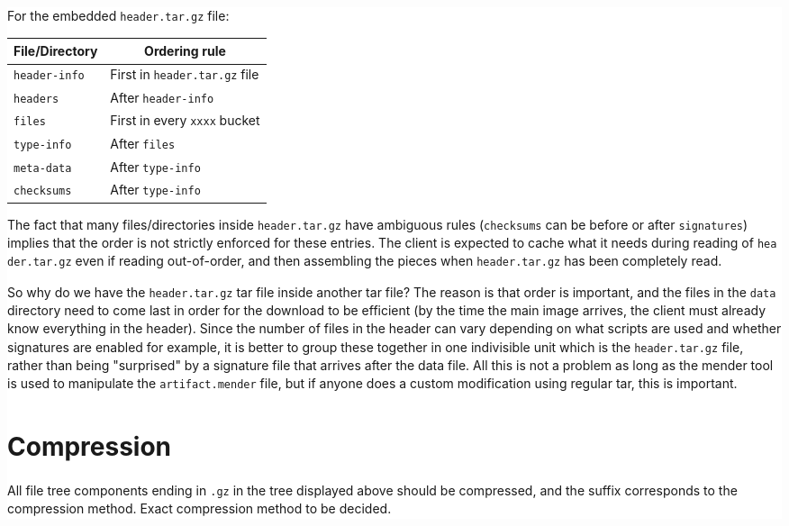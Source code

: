 For the embedded `header.tar.gz` file:

| File/Directory  | Ordering rule                     |
|-----------------|-----------------------------------|
| `header-info`   | First in `header.tar.gz` file     |
| `headers`       | After `header-info`               |
| `files`         | First in every `xxxx` bucket      |
| `type-info`     | After `files`                     |
| `meta-data`     | After `type-info`                 |
| `checksums`     | After `type-info`                 |

The fact that many files/directories inside `header.tar.gz` have ambiguous rules
(`checksums` can be before or after `signatures`) implies that the order is not
strictly enforced for these entries. The client is expected to cache what it
needs during reading of `header.tar.gz` even if reading out-of-order, and then
assembling the pieces when `header.tar.gz` has been completely read.

So why do we have the `header.tar.gz` tar file inside another tar file? The reason
is that order is important, and the files in the `data` directory need to come
last in order for the download to be efficient (by the time the main image
arrives, the client must already know everything in the header). Since the
number of files in the header can vary depending on what scripts are used and
whether signatures are enabled for example, it is better to group these together
in one indivisible unit which is the `header.tar.gz` file, rather than being
"surprised" by a signature file that arrives after the data file. All this is
not a problem as long as the mender tool is used to manipulate the
`artifact.mender` file, but if anyone does a custom modification using regular
tar, this is important.


Compression
===========

All file tree components ending in `.gz` in the tree displayed above should be
compressed, and the suffix corresponds to the compression method. Exact
compression method to be decided.
